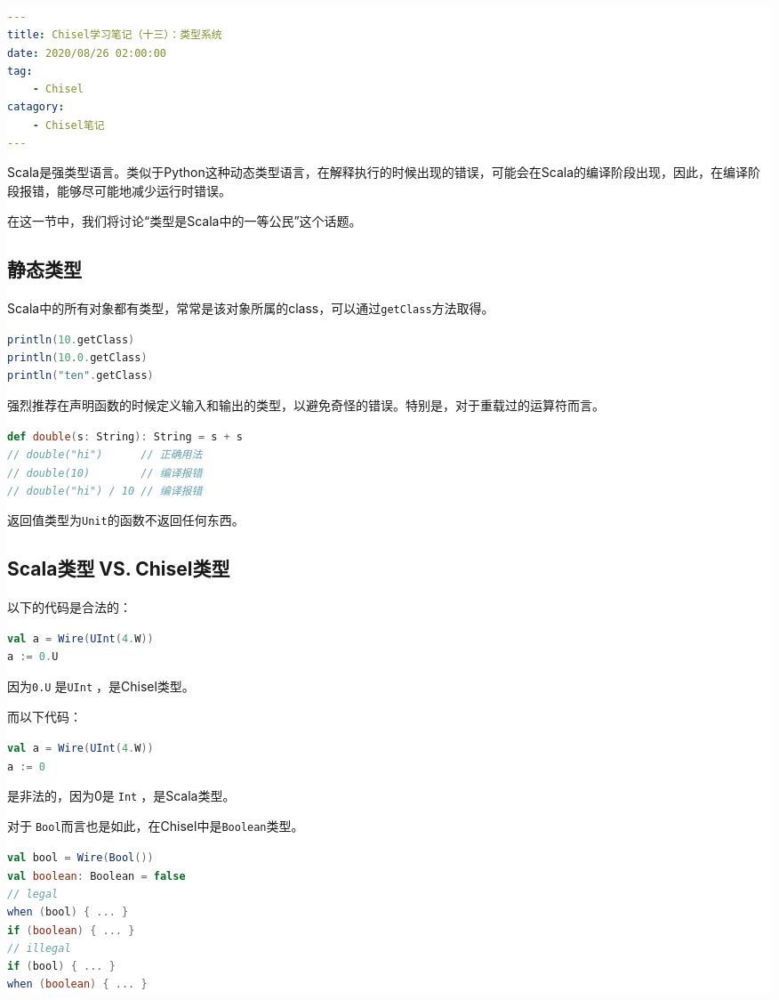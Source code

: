```yaml
---
title: Chisel学习笔记（十三）：类型系统
date: 2020/08/26 02:00:00
tag:
	- Chisel
catagory:
	- Chisel笔记
---
```


Scala是强类型语言。类似于Python这种动态类型语言，在解释执行的时候出现的错误，可能会在Scala的编译阶段出现，因此，在编译阶段报错，能够尽可能地减少运行时错误。

在这一节中，我们将讨论“类型是Scala中的一等公民”这个话题。

## 静态类型

Scala中的所有对象都有类型，常常是该对象所属的class，可以通过`getClass`方法取得。

```scala
println(10.getClass)
println(10.0.getClass)
println("ten".getClass)
```

强烈推荐在声明函数的时候定义输入和输出的类型，以避免奇怪的错误。特别是，对于重载过的运算符而言。

```scala
def double(s: String): String = s + s
// double("hi")      // 正确用法
// double(10)        // 编译报错
// double("hi") / 10 // 编译报错
```

返回值类型为`Unit`的函数不返回任何东西。

## Scala类型 VS. Chisel类型

以下的代码是合法的：

```scala
val a = Wire(UInt(4.W))
a := 0.U
```
因为`0.U` 是`UInt` ，是Chisel类型。

而以下代码：

```scala
val a = Wire(UInt(4.W))
a := 0
```
是非法的，因为0是 `Int` ，是Scala类型。

对于 `Bool`而言也是如此，在Chisel中是`Boolean`类型。
```scala
val bool = Wire(Bool())
val boolean: Boolean = false
// legal
when (bool) { ... }
if (boolean) { ... }
// illegal
if (bool) { ... }
when (boolean) { ... }
```
